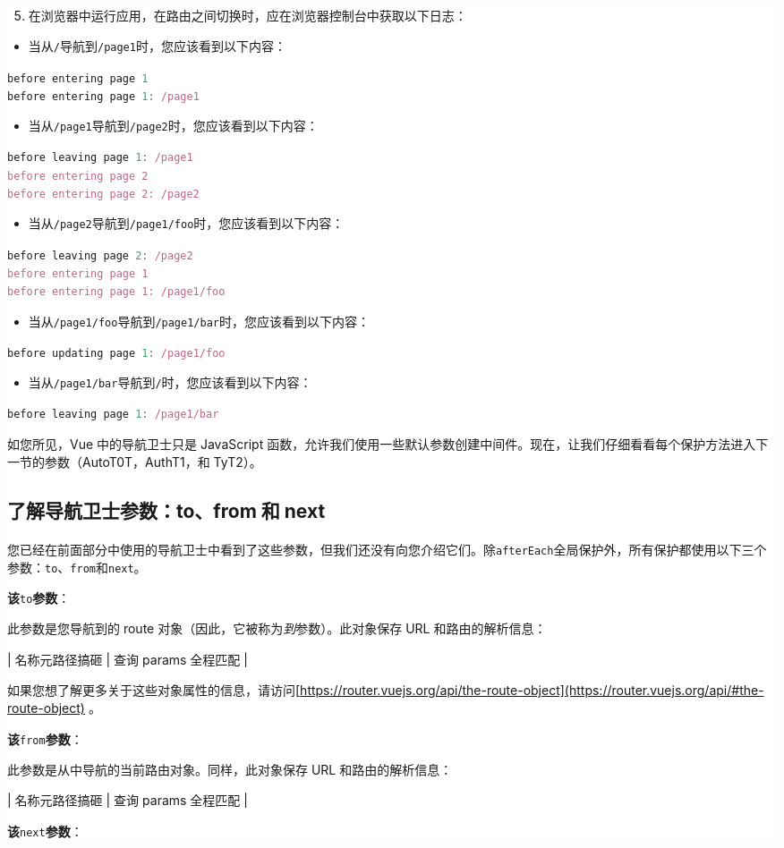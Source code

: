 5.  在浏览器中运行应用，在路由之间切换时，应在浏览器控制台中获取以下日志：

*   当从`/`导航到`/page1`时，您应该看到以下内容：

```js
before entering page 1
before entering page 1: /page1
```

*   当从`/page1`导航到`/page2`时，您应该看到以下内容：

```js
before leaving page 1: /page1
before entering page 2
before entering page 2: /page2
```

*   当从`/page2`导航到`/page1/foo`时，您应该看到以下内容：

```js
before leaving page 2: /page2
before entering page 1
before entering page 1: /page1/foo
```

*   当从`/page1/foo`导航到`/page1/bar`时，您应该看到以下内容：

```js
before updating page 1: /page1/foo
```

*   当从`/page1/bar`导航到`/`时，您应该看到以下内容：

```js
before leaving page 1: /page1/bar
```

如您所见，Vue 中的导航卫士只是 JavaScript 函数，允许我们使用一些默认参数创建中间件。现在，让我们仔细看看每个保护方法进入下一节的参数（AutoT0T，AuthT1，和 TyT2）。

## 了解导航卫士参数：to、from 和 next

您已经在前面部分中使用的导航卫士中看到了这些参数，但我们还没有向您介绍它们。除`afterEach`全局保护外，所有保护都使用以下三个参数：`to`、`from`和`next`。

**该**`to`**参数**：

此参数是您导航到的 route 对象（因此，它被称为*到*参数）。此对象保存 URL 和路由的解析信息：

| 名称元路径搞砸 | 查询 params 全程匹配 |

如果您想了解更多关于这些对象属性的信息，请访问[https://router.vuejs.org/api/the-route-object](https://router.vuejs.org/api/#the-route-object) 。

**该**`from`**参数**：

此参数是从中导航的当前路由对象。同样，此对象保存 URL 和路由的解析信息：

| 名称元路径搞砸 | 查询 params 全程匹配 |

 **该**`next`**参数**：

